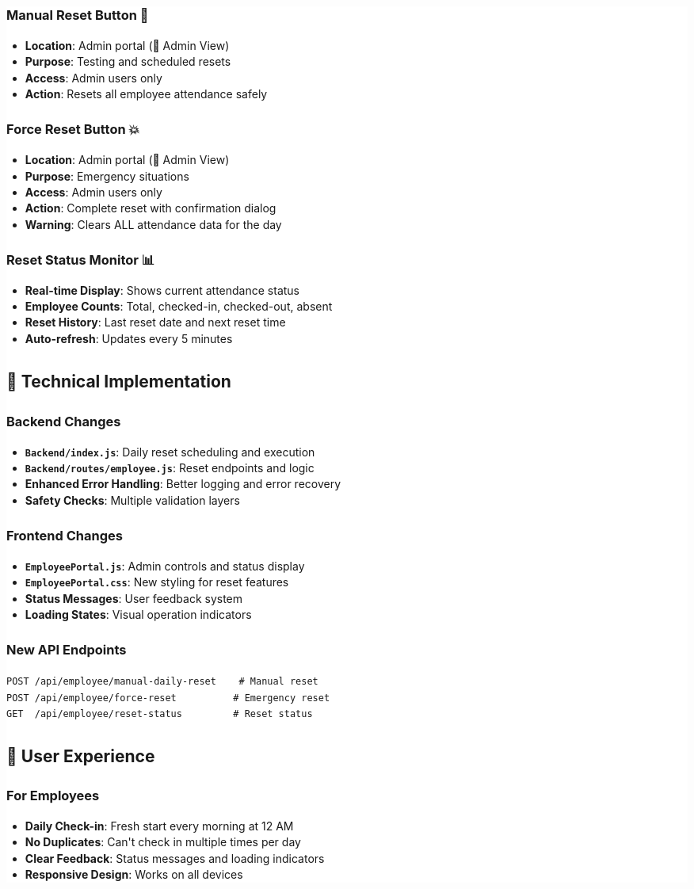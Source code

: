 ### **Manual Reset Button** 🔄
- **Location**: Admin portal (👑 Admin View)
- **Purpose**: Testing and scheduled resets
- **Access**: Admin users only
- **Action**: Resets all employee attendance safely

### **Force Reset Button** 💥
- **Location**: Admin portal (👑 Admin View)
- **Purpose**: Emergency situations
- **Access**: Admin users only
- **Action**: Complete reset with confirmation dialog
- **Warning**: Clears ALL attendance data for the day

### **Reset Status Monitor** 📊
- **Real-time Display**: Shows current attendance status
- **Employee Counts**: Total, checked-in, checked-out, absent
- **Reset History**: Last reset date and next reset time
- **Auto-refresh**: Updates every 5 minutes

## 🔧 **Technical Implementation**

### **Backend Changes**
- **`Backend/index.js`**: Daily reset scheduling and execution
- **`Backend/routes/employee.js`**: Reset endpoints and logic
- **Enhanced Error Handling**: Better logging and error recovery
- **Safety Checks**: Multiple validation layers

### **Frontend Changes**
- **`EmployeePortal.js`**: Admin controls and status display
- **`EmployeePortal.css`**: New styling for reset features
- **Status Messages**: User feedback system
- **Loading States**: Visual operation indicators

### **New API Endpoints**
```
POST /api/employee/manual-daily-reset    # Manual reset
POST /api/employee/force-reset          # Emergency reset
GET  /api/employee/reset-status         # Reset status
```

## 📱 **User Experience**

### **For Employees**
- **Daily Check-in**: Fresh start every morning at 12 AM
- **No Duplicates**: Can't check in multiple times per day
- **Clear Feedback**: Status messages and loading indicators
- **Responsive Design**: Works on all devices
